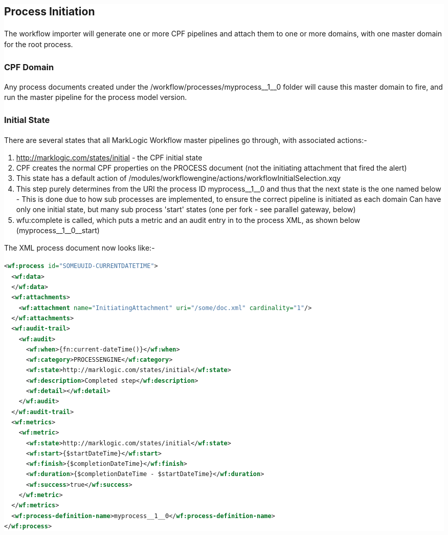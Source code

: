 ## Process Initiation

The workflow importer will generate one or more CPF pipelines and attach them to one or more domains, with one
master domain for the root process.

### CPF Domain

Any process documents created under the /workflow/processes/myprocess__1__0 folder
will cause this master domain to fire, and run the master pipeline for the process model version.

### Initial State

There are several states that all MarkLogic Workflow master pipelines go through, with associated actions:-

1. http://marklogic.com/states/initial - the CPF initial state
  1. CPF creates the normal CPF properties on the PROCESS document (not the initiating attachment that fired the alert)
  1. This state has a default action of /modules/workflowengine/actions/workflowInitialSelection.xqy
  1. This step purely determines from the URI the process ID myprocess__1__0 and thus that the next state is the one named below
    - This is done due to how sub processes are implemented, to ensure the correct pipeline is initiated as each domain Can
      have only one initial state, but many sub process 'start' states (one per fork - see parallel gateway, below)
  1. wfu:complete is called, which puts a metric and an audit entry in to the process XML, as shown below (myprocess__1__0__start)

The XML process document now looks like:-
```XML
<wf:process id="SOMEUUID-CURRENTDATETIME">
  <wf:data>
  </wf:data>
  <wf:attachments>
    <wf:attachment name="InitiatingAttachment" uri="/some/doc.xml" cardinality="1"/>
  </wf:attachments>
  <wf:audit-trail>
    <wf:audit>
      <wf:when>{fn:current-dateTime()}</wf:when>
      <wf:category>PROCESSENGINE</wf:category>
      <wf:state>http://marklogic.com/states/initial</wf:state>
      <wf:description>Completed step</wf:description>
      <wf:detail></wf:detail>
    </wf:audit>
  </wf:audit-trail>
  <wf:metrics>
    <wf:metric>
      <wf:state>http://marklogic.com/states/initial</wf:state>
      <wf:start>{$startDateTime}</wf:start>
      <wf:finish>{$completionDateTime}</wf:finish>
      <wf:duration>{$completionDateTime - $startDateTime}</wf:duration>
      <wf:success>true</wf:success>
    </wf:metric>
  </wf:metrics>
  <wf:process-definition-name>myprocess__1__0</wf:process-definition-name>
</wf:process>
```

